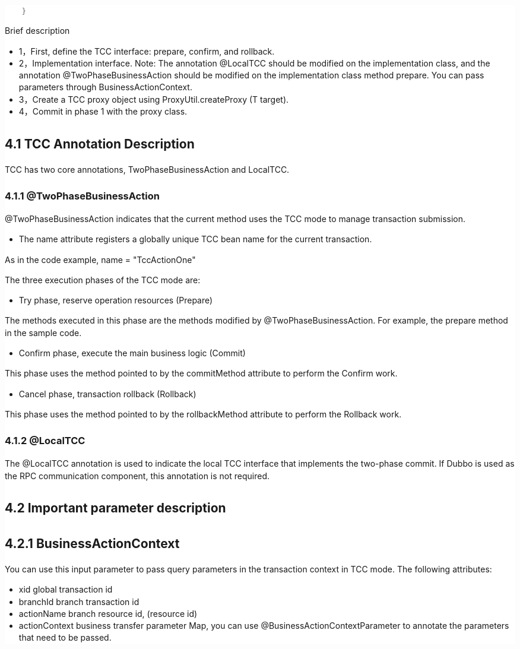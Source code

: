 ```java
    }
```
Brief description
- 1，First, define the TCC interface: prepare, confirm, and rollback.
- 2，Implementation interface. Note: The annotation @LocalTCC should be modified on the implementation class, and the annotation @TwoPhaseBusinessAction should be modified on the implementation class method prepare. You can pass parameters through BusinessActionContext.
- 3，Create a TCC proxy object using ProxyUtil.createProxy (T target).
- 4，Commit in phase 1 with the proxy class.

## 4.1 TCC Annotation Description

TCC has two core annotations, TwoPhaseBusinessAction and LocalTCC.

### 4.1.1 @TwoPhaseBusinessAction

@TwoPhaseBusinessAction indicates that the current method uses the TCC mode to manage transaction submission.

- The name attribute registers a globally unique TCC bean name for the current transaction.

As in the code example, name = "TccActionOne"

The three execution phases of the TCC mode are:

- Try phase, reserve operation resources (Prepare)

The methods executed in this phase are the methods modified by @TwoPhaseBusinessAction. For example, the prepare method in the sample code.

- Confirm phase, execute the main business logic (Commit)

This phase uses the method pointed to by the commitMethod attribute to perform the Confirm work.

- Cancel phase, transaction rollback (Rollback)

This phase uses the method pointed to by the rollbackMethod attribute to perform the Rollback work.

### 4.1.2 @LocalTCC
The @LocalTCC annotation is used to indicate the local TCC interface that implements the two-phase commit. If Dubbo is used as the RPC communication component, this annotation is not required.

## 4.2 Important parameter description

## 4.2.1 BusinessActionContext
You can use this input parameter to pass query parameters in the transaction context in TCC mode. The following attributes:
- xid global transaction id
- branchId branch transaction id
- actionName branch resource id, (resource id)
- actionContext business transfer parameter Map, you can use @BusinessActionContextParameter to annotate the parameters that need to be passed.
